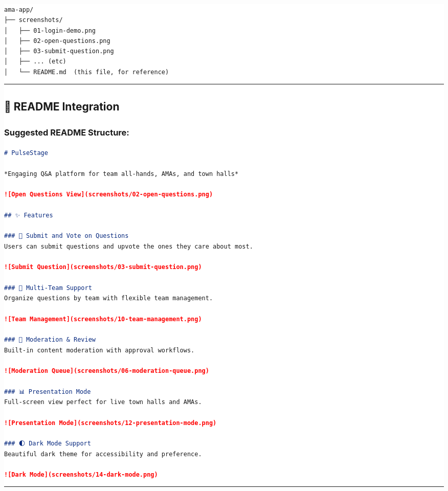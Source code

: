 ```
ama-app/
├── screenshots/
│   ├── 01-login-demo.png
│   ├── 02-open-questions.png
│   ├── 03-submit-question.png
│   ├── ... (etc)
│   └── README.md  (this file, for reference)
```

---

## 📝 README Integration

### Suggested README Structure:

```markdown
# PulseStage

*Engaging Q&A platform for team all-hands, AMAs, and town halls*

![Open Questions View](screenshots/02-open-questions.png)

## ✨ Features

### 📝 Submit and Vote on Questions
Users can submit questions and upvote the ones they care about most.

![Submit Question](screenshots/03-submit-question.png)

### 👥 Multi-Team Support
Organize questions by team with flexible team management.

![Team Management](screenshots/10-team-management.png)

### 🎯 Moderation & Review
Built-in content moderation with approval workflows.

![Moderation Queue](screenshots/06-moderation-queue.png)

### 📊 Presentation Mode
Full-screen view perfect for live town halls and AMAs.

![Presentation Mode](screenshots/12-presentation-mode.png)

### 🌓 Dark Mode Support
Beautiful dark theme for accessibility and preference.

![Dark Mode](screenshots/14-dark-mode.png)
```

---
